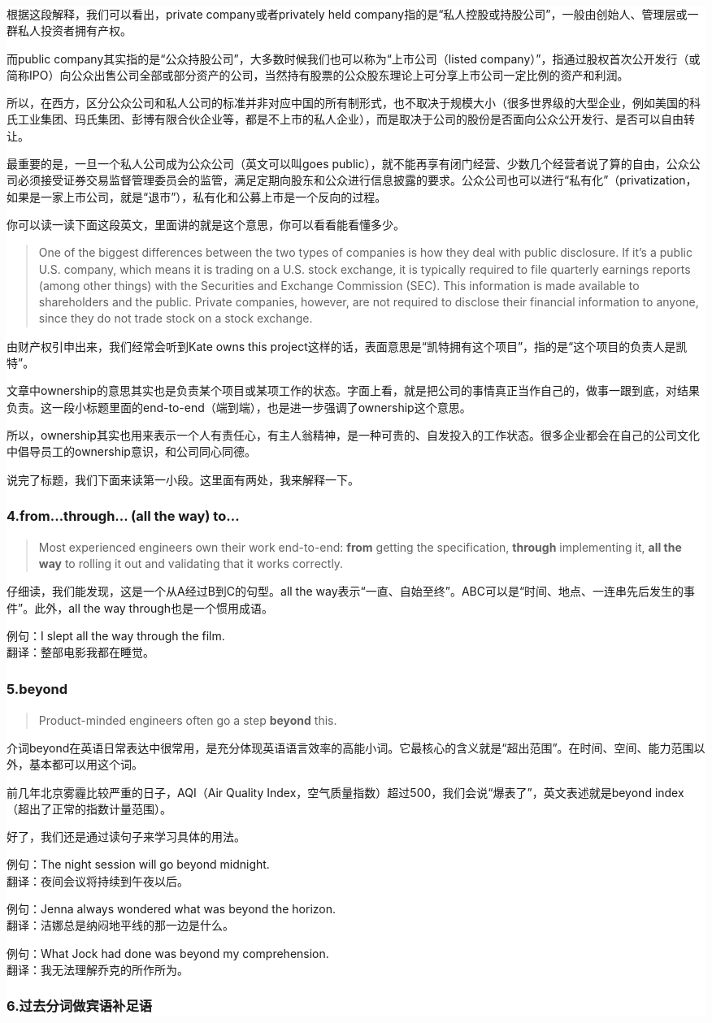 根据这段解释，我们可以看出，private company或者privately held company指的是“私人控股或持股公司”，一般由创始人、管理层或一群私人投资者拥有产权。

而public company其实指的是“公众持股公司”，大多数时候我们也可以称为“上市公司（listed company）”，指通过股权首次公开发行（或简称IPO）向公众出售公司全部或部分资产的公司，当然持有股票的公众股东理论上可分享上市公司一定比例的资产和利润。

所以，在西方，区分公众公司和私人公司的标准并非对应中国的所有制形式，也不取决于规模大小（很多世界级的大型企业，例如美国的科氏工业集团、玛氏集团、彭博有限合伙企业等，都是不上市的私人企业），而是取决于公司的股份是否面向公众公开发行、是否可以自由转让。

最重要的是，一旦一个私人公司成为公众公司（英文可以叫goes public），就不能再享有闭门经营、少数几个经营者说了算的自由，公众公司必须接受证券交易监督管理委员会的监管，满足定期向股东和公众进行信息披露的要求。公众公司也可以进行“私有化”（privatization，如果是一家上市公司，就是“退市”），私有化和公募上市是一个反向的过程。

你可以读一读下面这段英文，里面讲的就是这个意思，你可以看看能看懂多少。

> One of the biggest differences between the two types of companies is how they deal with public disclosure. If it’s a public U.S. company, which means it is trading on a U.S. stock exchange, it is typically required to file quarterly earnings reports (among other things) with the Securities and Exchange Commission (SEC). This information is made available to shareholders and the public. Private companies, however, are not required to disclose their financial information to anyone, since they do not trade stock on a stock exchange.

由财产权引申出来，我们经常会听到Kate owns this project这样的话，表面意思是“凯特拥有这个项目”，指的是“这个项目的负责人是凯特”。

文章中ownership的意思其实也是负责某个项目或某项工作的状态。字面上看，就是把公司的事情真正当作自己的，做事一跟到底，对结果负责。这一段小标题里面的end-to-end（端到端），也是进一步强调了ownership这个意思。

所以，ownership其实也用来表示一个人有责任心，有主人翁精神，是一种可贵的、自发投入的工作状态。很多企业都会在自己的公司文化中倡导员工的ownership意识，和公司同心同德。

说完了标题，我们下面来读第一小段。这里面有两处，我来解释一下。

### 4.from…through… (all the way) to…

> Most experienced engineers own their work end-to-end: **from** getting the specification, **through** implementing it, **all the way** to rolling it out and validating that it works correctly.

仔细读，我们能发现，这是一个从A经过B到C的句型。all the way表示“一直、自始至终”。ABC可以是“时间、地点、一连串先后发生的事件”。此外，all the way through也是一个惯用成语。

例句：I slept all the way through the film.  
翻译：整部电影我都在睡觉。

### 5.beyond

> Product-minded engineers often go a step **beyond** this.

介词beyond在英语日常表达中很常用，是充分体现英语语言效率的高能小词。它最核心的含义就是“超出范围”。在时间、空间、能力范围以外，基本都可以用这个词。

前几年北京雾霾比较严重的日子，AQI（Air Quality Index，空气质量指数）超过500，我们会说“爆表了”，英文表述就是beyond index（超出了正常的指数计量范围）。

好了，我们还是通过读句子来学习具体的用法。

例句：The night session will go beyond midnight.  
翻译：夜间会议将持续到午夜以后。

例句：Jenna always wondered what was beyond the horizon.  
翻译：洁娜总是纳闷地平线的那一边是什么。

例句：What Jock had done was beyond my comprehension.  
翻译：我无法理解乔克的所作所为。

### 6.过去分词做宾语补足语

